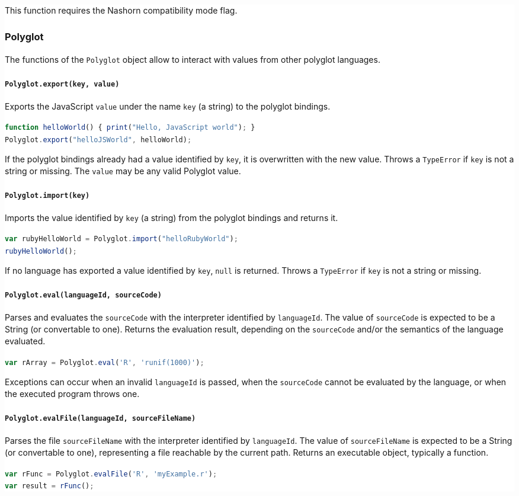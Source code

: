This function requires the Nashorn compatibility mode flag.

### Polyglot

The functions of the `Polyglot` object allow to interact with values from other polyglot languages.

#### `Polyglot.export(key, value)`

Exports the JavaScript `value` under the name `key` (a string) to the polyglot bindings.

```js
function helloWorld() { print("Hello, JavaScript world"); }
Polyglot.export("helloJSWorld", helloWorld);
```

If the polyglot bindings already had a value identified by `key`, it is overwritten with the new value.
Throws a `TypeError` if `key` is not a string or missing.
The `value` may be any valid Polyglot value.

#### `Polyglot.import(key)`

Imports the value identified by `key` (a string) from the polyglot bindings and returns it.

```js
var rubyHelloWorld = Polyglot.import("helloRubyWorld");
rubyHelloWorld();
```

If no language has exported a value identified by `key`, `null` is returned.
Throws a `TypeError` if `key` is not a string or missing.

#### `Polyglot.eval(languageId, sourceCode)`

Parses and evaluates the `sourceCode` with the interpreter identified by `languageId`.
The value of `sourceCode` is expected to be a String (or convertable to one).
Returns the evaluation result, depending on the `sourceCode` and/or the semantics of the language evaluated.

```js
var rArray = Polyglot.eval('R', 'runif(1000)');
```

Exceptions can occur when an invalid `languageId` is passed, when the `sourceCode` cannot be evaluated by the language, or when the executed program throws one.

#### `Polyglot.evalFile(languageId, sourceFileName)`

Parses the file `sourceFileName` with the interpreter identified by `languageId`.
The value of `sourceFileName` is expected to be a String (or convertable to one), representing a file reachable by the current path.
Returns an executable object, typically a function.

```js
var rFunc = Polyglot.evalFile('R', 'myExample.r');
var result = rFunc();
```
